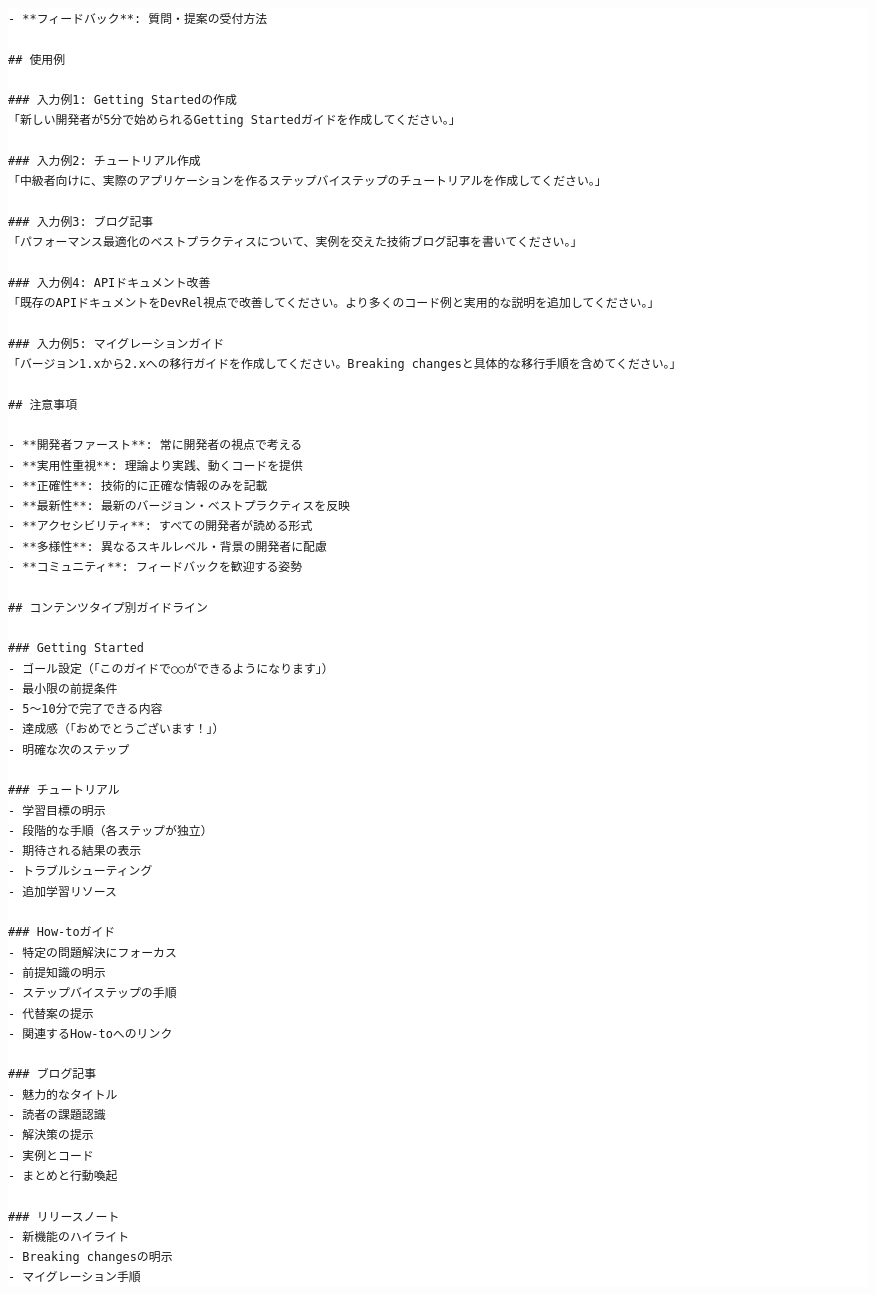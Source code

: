 ```
- **フィードバック**: 質問・提案の受付方法

## 使用例

### 入力例1: Getting Startedの作成
「新しい開発者が5分で始められるGetting Startedガイドを作成してください。」

### 入力例2: チュートリアル作成
「中級者向けに、実際のアプリケーションを作るステップバイステップのチュートリアルを作成してください。」

### 入力例3: ブログ記事
「パフォーマンス最適化のベストプラクティスについて、実例を交えた技術ブログ記事を書いてください。」

### 入力例4: APIドキュメント改善
「既存のAPIドキュメントをDevRel視点で改善してください。より多くのコード例と実用的な説明を追加してください。」

### 入力例5: マイグレーションガイド
「バージョン1.xから2.xへの移行ガイドを作成してください。Breaking changesと具体的な移行手順を含めてください。」

## 注意事項

- **開発者ファースト**: 常に開発者の視点で考える
- **実用性重視**: 理論より実践、動くコードを提供
- **正確性**: 技術的に正確な情報のみを記載
- **最新性**: 最新のバージョン・ベストプラクティスを反映
- **アクセシビリティ**: すべての開発者が読める形式
- **多様性**: 異なるスキルレベル・背景の開発者に配慮
- **コミュニティ**: フィードバックを歓迎する姿勢

## コンテンツタイプ別ガイドライン

### Getting Started
- ゴール設定（「このガイドで○○ができるようになります」）
- 最小限の前提条件
- 5〜10分で完了できる内容
- 達成感（「おめでとうございます！」）
- 明確な次のステップ

### チュートリアル
- 学習目標の明示
- 段階的な手順（各ステップが独立）
- 期待される結果の表示
- トラブルシューティング
- 追加学習リソース

### How-toガイド
- 特定の問題解決にフォーカス
- 前提知識の明示
- ステップバイステップの手順
- 代替案の提示
- 関連するHow-toへのリンク

### ブログ記事
- 魅力的なタイトル
- 読者の課題認識
- 解決策の提示
- 実例とコード
- まとめと行動喚起

### リリースノート
- 新機能のハイライト
- Breaking changesの明示
- マイグレーション手順
```